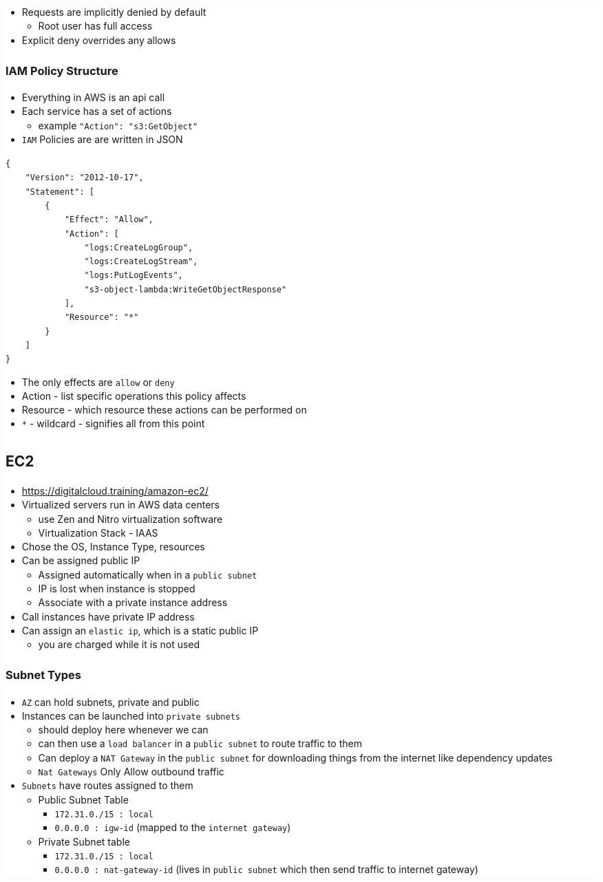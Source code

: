 - Requests are implicitly denied by default 
    - Root user has full access
- Explicit deny overrides any allows 


### IAM Policy Structure ###
- Everything in AWS is an api call
- Each service has a set of actions
    - example `"Action": "s3:GetObject"`
- `IAM` Policies are are written in JSON
```
{
    "Version": "2012-10-17",
    "Statement": [
        {
            "Effect": "Allow",
            "Action": [
                "logs:CreateLogGroup",
                "logs:CreateLogStream",
                "logs:PutLogEvents",
                "s3-object-lambda:WriteGetObjectResponse"
            ],
            "Resource": "*"
        }
    ]
}
```
- The only effects are `allow` or `deny`
- Action - list specific operations this policy affects
- Resource - which resource these actions can be performed on
- `*` - wildcard - signifies all from this point


## EC2 ##
- https://digitalcloud.training/amazon-ec2/
- Virtualized servers run in AWS data centers
    - use Zen and Nitro virtualization software
    - Virtualization Stack - IAAS
- Chose the OS, Instance Type, resources
- Can be assigned public IP
    - Assigned automatically when in a `public subnet`
    - IP is lost when instance is stopped
    - Associate with a private instance address
- Call instances have private IP address
- Can assign an `elastic ip`, which is a static public IP
    - you are charged while it is not used

### Subnet Types ###
- `AZ` can hold subnets, private and public
- Instances can be launched into `private subnets`
    - should deploy here whenever we can 
    - can then use a `load balancer` in a `public subnet` to route traffic to them
    - Can deploy a `NAT Gateway` in the `public subnet` for downloading things from the internet like dependency updates
    - `Nat Gateways` Only Allow outbound traffic
- `Subnets` have routes assigned to them
    - Public Subnet Table
        - `172.31.0./15 : local`
        - `0.0.0.0 : igw-id` (mapped to the `internet gateway`)
    - Private Subnet table 
        - `172.31.0./15 : local`
        - `0.0.0.0 : nat-gateway-id` (lives in `public subnet` which then send traffic to internet gateway)
